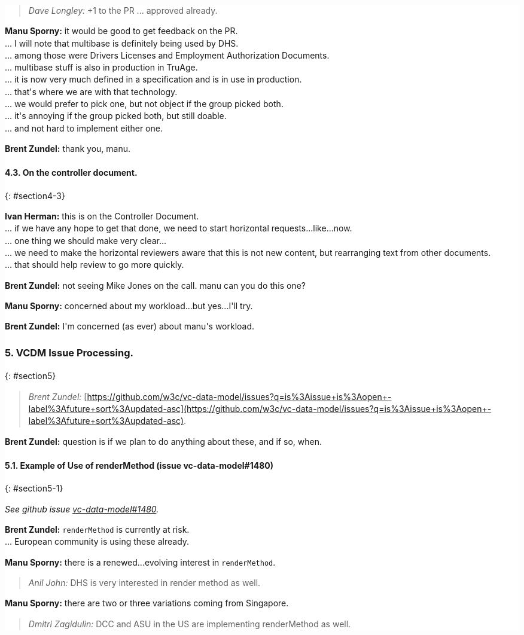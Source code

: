 > *Dave Longley:* +1 to the PR ... approved already.

**Manu Sporny:** it would be good to get feedback on the PR.  
… I will note that multibase is definitely being used by DHS.  
… among those were Drivers Licenses and Employment Authorization Documents.  
… multibase stuff is also in production in TruAge.  
… it is now very much defined in a specification and is in use in production.  
… that's where we are with that technology.  
… we would prefer to pick one, but not object if the group picked both.  
… it's annoying if the group picked both, but still doable.  
… and not hard to implement either one.  

**Brent Zundel:** thank you, manu.  

#### 4.3. On the controller document.
{: #section4-3}

**Ivan Herman:** this is on the Controller Document.  
… if we have any hope to get that done, we need to start horizontal requests...like...now.  
… one thing we should make very clear...  
… we need to make the horizontal reviewers aware that this is not new content, but rearranging text from other documents.  
… that should help review to go more quickly.  

**Brent Zundel:** not seeing Mike Jones on the call. manu can you do this one?  

**Manu Sporny:** concerned about my workload...but yes...I'll try.  

**Brent Zundel:** I'm concerned (as ever) about manu's workload.  

### 5. VCDM Issue Processing.
{: #section5}

> *Brent Zundel:* [https://github.com/w3c/vc-data-model/issues?q=is%3Aissue+is%3Aopen+-label%3Afuture+sort%3Aupdated-asc](https://github.com/w3c/vc-data-model/issues?q=is%3Aissue+is%3Aopen+-label%3Afuture+sort%3Aupdated-asc).

**Brent Zundel:** question is if we plan to do anything about these, and if so, when.  

#### 5.1. Example of Use of renderMethod (issue vc-data-model#1480)
{: #section5-1}

_See github issue [vc-data-model#1480](https://github.com/w3c/vc-data-model/issues/1480)._





**Brent Zundel:** `renderMethod` is currently at risk.  
… European community is using these already.  

**Manu Sporny:** there is a renewed...evolving interest in `renderMethod`.  

> *Anil John:* DHS is very interested in render method as well.

**Manu Sporny:** there are two or three variations coming from Singapore.  

> *Dmitri Zagidulin:* DCC and ASU in the US are implementing renderMethod as well.

